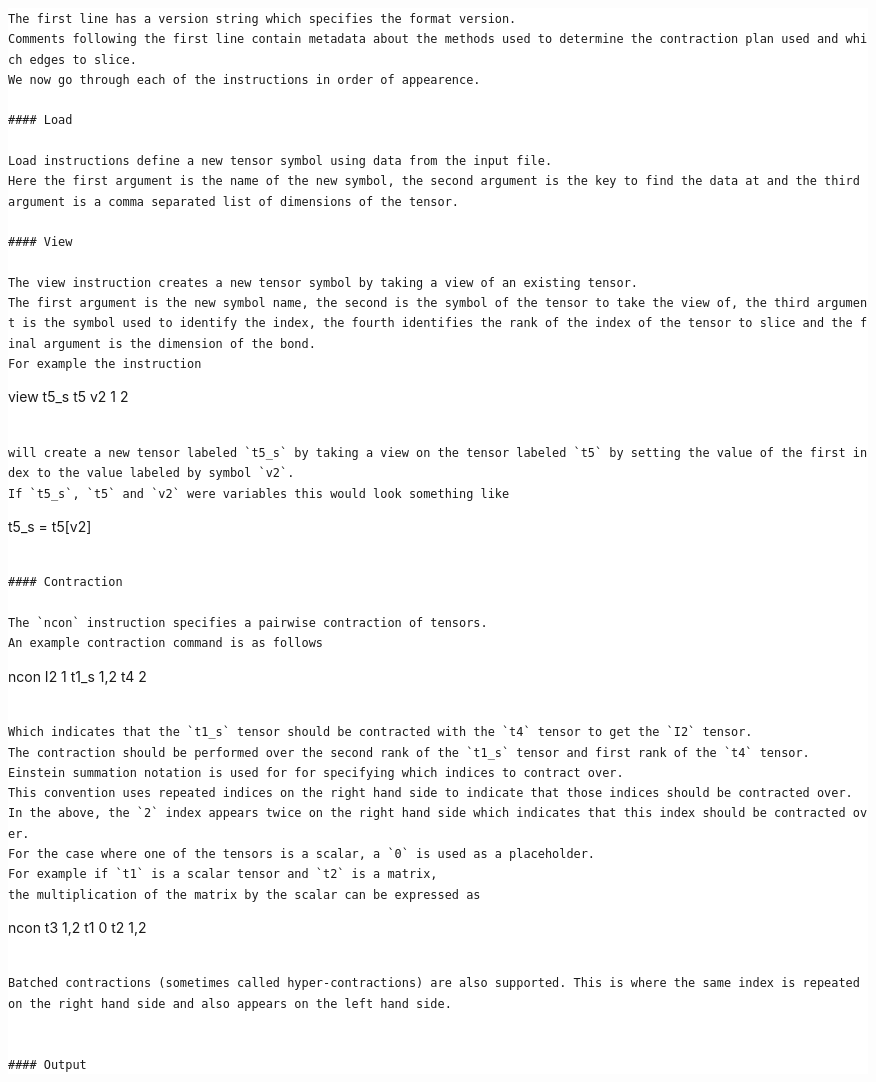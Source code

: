 ```
The first line has a version string which specifies the format version.
Comments following the first line contain metadata about the methods used to determine the contraction plan used and which edges to slice.
We now go through each of the instructions in order of appearence.

#### Load

Load instructions define a new tensor symbol using data from the input file.
Here the first argument is the name of the new symbol, the second argument is the key to find the data at and the third argument is a comma separated list of dimensions of the tensor.

#### View

The view instruction creates a new tensor symbol by taking a view of an existing tensor.
The first argument is the new symbol name, the second is the symbol of the tensor to take the view of, the third argument is the symbol used to identify the index, the fourth identifies the rank of the index of the tensor to slice and the final argument is the dimension of the bond.
For example the instruction

```
view t5_s t5 v2 1 2
```

will create a new tensor labeled `t5_s` by taking a view on the tensor labeled `t5` by setting the value of the first index to the value labeled by symbol `v2`.
If `t5_s`, `t5` and `v2` were variables this would look something like

```
t5_s = t5[v2]
```

#### Contraction

The `ncon` instruction specifies a pairwise contraction of tensors.
An example contraction command is as follows

```
ncon I2 1 t1_s 1,2 t4 2
```

Which indicates that the `t1_s` tensor should be contracted with the `t4` tensor to get the `I2` tensor.
The contraction should be performed over the second rank of the `t1_s` tensor and first rank of the `t4` tensor.
Einstein summation notation is used for for specifying which indices to contract over.
This convention uses repeated indices on the right hand side to indicate that those indices should be contracted over.
In the above, the `2` index appears twice on the right hand side which indicates that this index should be contracted over.
For the case where one of the tensors is a scalar, a `0` is used as a placeholder.
For example if `t1` is a scalar tensor and `t2` is a matrix,
the multiplication of the matrix by the scalar can be expressed as

```
ncon t3 1,2 t1 0 t2 1,2
```

Batched contractions (sometimes called hyper-contractions) are also supported. This is where the same index is repeated on the right hand side and also appears on the left hand side.


#### Output

```
